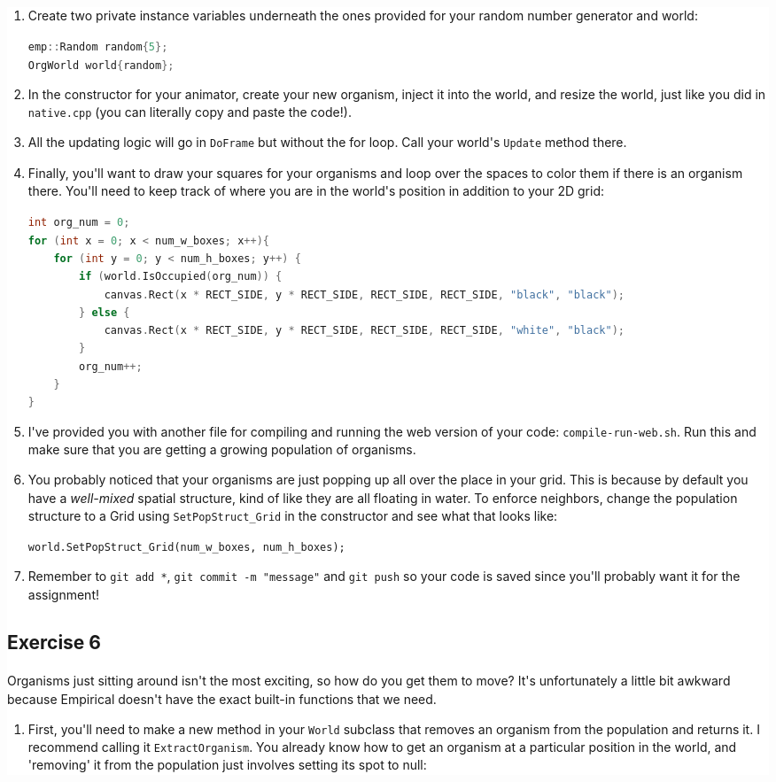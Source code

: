 1. Create two private instance variables underneath the ones provided for your random number generator and world:

    ```cpp
    emp::Random random{5};
    OrgWorld world{random};
    ```

2. In the constructor for your animator, create your new organism, inject it into the world, and resize the world, just like you did in `native.cpp` (you can literally copy and paste the code!).

3. All the updating logic will go in `DoFrame` but without the for loop. Call your world's `Update` method there.

4. Finally, you'll want to draw your squares for your organisms and loop over the spaces to color them if there is an organism there. You'll need to keep track of where you are in the world's position in addition to your 2D grid:

    ```cpp
    int org_num = 0;
    for (int x = 0; x < num_w_boxes; x++){
        for (int y = 0; y < num_h_boxes; y++) {
            if (world.IsOccupied(org_num)) {
                canvas.Rect(x * RECT_SIDE, y * RECT_SIDE, RECT_SIDE, RECT_SIDE, "black", "black");
            } else {
                canvas.Rect(x * RECT_SIDE, y * RECT_SIDE, RECT_SIDE, RECT_SIDE, "white", "black");
            }
            org_num++;
        }
    }
    ```

5. I've provided you with another file for compiling and running the web version of your code: `compile-run-web.sh`. Run this and make sure that you are getting a growing population of organisms.

6. You probably noticed that your organisms are just popping up all over the place in your grid. This is because by default you have a *well-mixed* spatial structure, kind of like they are all floating in water. To enforce neighbors, change the population structure to a Grid using `SetPopStruct_Grid` in the constructor and see what that looks like:

    ```
    world.SetPopStruct_Grid(num_w_boxes, num_h_boxes);
    ```

7. Remember to `git add *`, `git commit -m "message"` and `git push` so your code is saved since you'll probably want it for the assignment!

## Exercise 6
Organisms just sitting around isn't the most exciting, so how do you get them to move?
It's unfortunately a little bit awkward because Empirical doesn't have the exact built-in functions that we need.

1. First, you'll need to make a new method in your `World` subclass that removes an organism from the population and returns it. I recommend calling it `ExtractOrganism`. You already know how to get an organism at a particular position in the world, and 'removing' it from the population just involves setting its spot to null:
